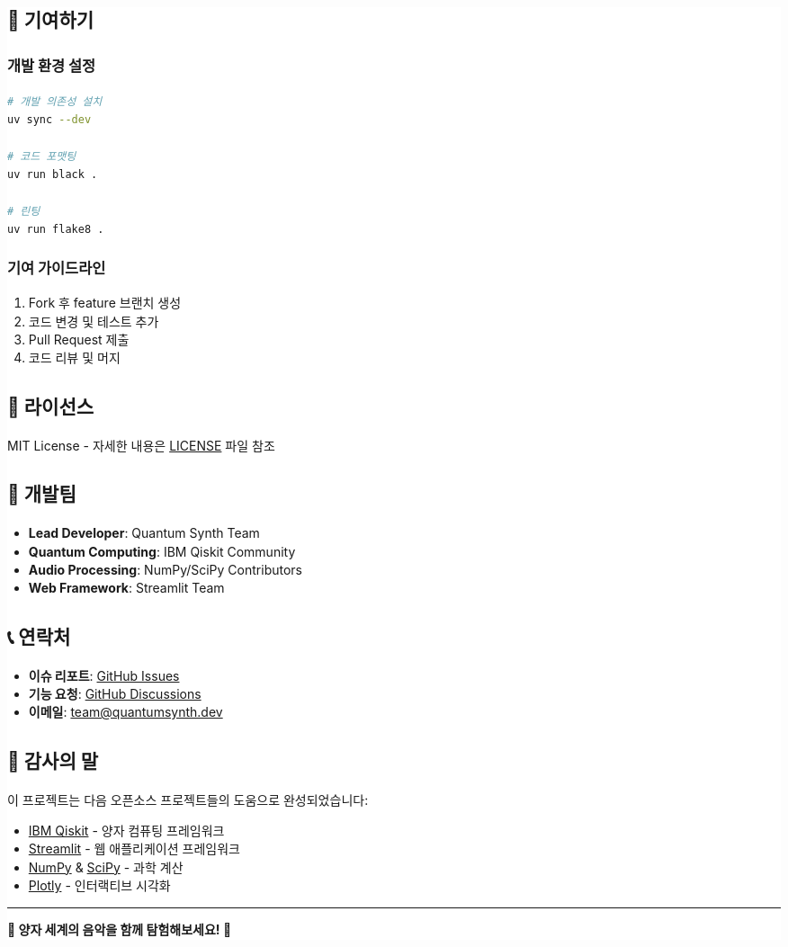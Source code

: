 ## 🤝 기여하기

### 개발 환경 설정
```bash
# 개발 의존성 설치
uv sync --dev

# 코드 포맷팅
uv run black .

# 린팅
uv run flake8 .
```

### 기여 가이드라인
1. Fork 후 feature 브랜치 생성
2. 코드 변경 및 테스트 추가
3. Pull Request 제출
4. 코드 리뷰 및 머지

## 📄 라이선스

MIT License - 자세한 내용은 [LICENSE](LICENSE) 파일 참조

## 👥 개발팀

- **Lead Developer**: Quantum Synth Team
- **Quantum Computing**: IBM Qiskit Community
- **Audio Processing**: NumPy/SciPy Contributors  
- **Web Framework**: Streamlit Team

## 📞 연락처

- **이슈 리포트**: [GitHub Issues](https://github.com/your-username/qc-synth/issues)
- **기능 요청**: [GitHub Discussions](https://github.com/your-username/qc-synth/discussions)
- **이메일**: team@quantumsynth.dev

## 🙏 감사의 말

이 프로젝트는 다음 오픈소스 프로젝트들의 도움으로 완성되었습니다:

- [IBM Qiskit](https://qiskit.org/) - 양자 컴퓨팅 프레임워크
- [Streamlit](https://streamlit.io/) - 웹 애플리케이션 프레임워크  
- [NumPy](https://numpy.org/) & [SciPy](https://scipy.org/) - 과학 계산
- [Plotly](https://plotly.com/) - 인터랙티브 시각화

---

**🎵 양자 세계의 음악을 함께 탐험해보세요! 🎵**
